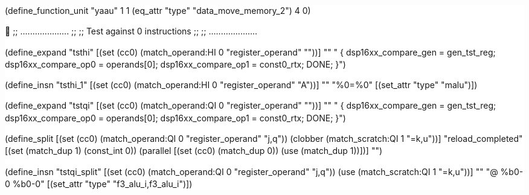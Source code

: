 (define_function_unit "yaau" 1 1 (eq_attr "type" "data_move_memory_2") 4 0)


;;  ....................
;;
;;  Test against 0 instructions
;;
;;  ....................

(define_expand "tsthi"
  [(set (cc0)
        (match_operand:HI 0 "register_operand" ""))]
  ""
  "
{
  dsp16xx_compare_gen = gen_tst_reg;
  dsp16xx_compare_op0 = operands[0];
  dsp16xx_compare_op1 = const0_rtx;
  DONE;
}")

(define_insn "tsthi_1"
  [(set (cc0)
	(match_operand:HI 0 "register_operand" "A"))]
  ""
  "%0=%0"
  [(set_attr "type" "malu")])

(define_expand "tstqi"
  [(set (cc0)
        (match_operand:QI 0 "register_operand" ""))]
  ""
  "
{
  dsp16xx_compare_gen = gen_tst_reg;
  dsp16xx_compare_op0 = operands[0];
  dsp16xx_compare_op1 = const0_rtx;
  DONE;
}")

(define_split
  [(set (cc0)
	(match_operand:QI 0 "register_operand" "j,q"))
   (clobber (match_scratch:QI 1 "=k,u"))]
  "reload_completed"
  [(set (match_dup 1)
	(const_int 0))
   (parallel [(set (cc0)
		   (match_dup 0))
	      (use (match_dup 1))])]
  "")

(define_insn "tstqi_split"
  [(set (cc0)
	(match_operand:QI 0 "register_operand" "j,q"))
   (use (match_scratch:QI 1 "=k,u"))]
  ""
  "@
   %b0-0
   %b0-0"
  [(set_attr "type" "f3_alu_i,f3_alu_i")])

